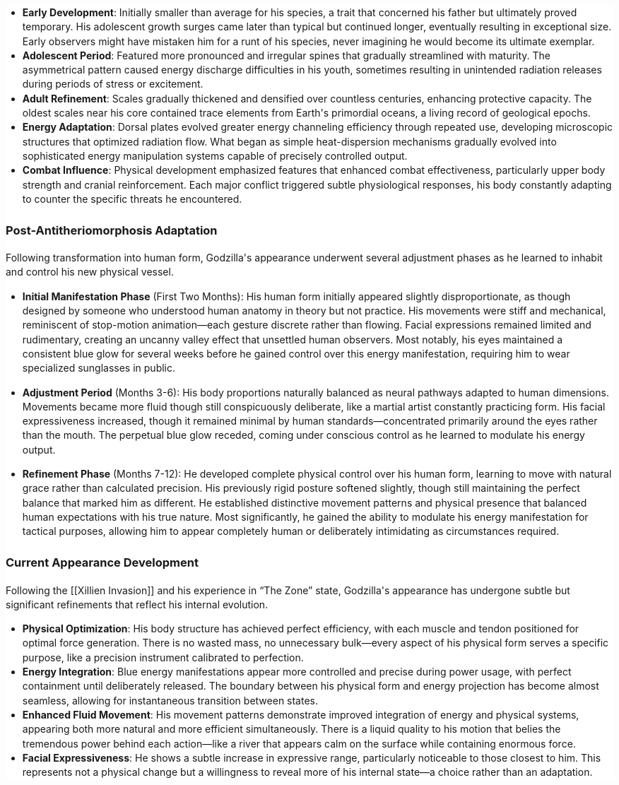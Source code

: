 - **Early Development**: Initially smaller than average for his species, a trait that concerned his father but ultimately proved temporary. His adolescent growth surges came later than typical but continued longer, eventually resulting in exceptional size. Early observers might have mistaken him for a runt of his species, never imagining he would become its ultimate exemplar.
- **Adolescent Period**: Featured more pronounced and irregular spines that gradually streamlined with maturity. The asymmetrical pattern caused energy discharge difficulties in his youth, sometimes resulting in unintended radiation releases during periods of stress or excitement.
- **Adult Refinement**: Scales gradually thickened and densified over countless centuries, enhancing protective capacity. The oldest scales near his core contained trace elements from Earth's primordial oceans, a living record of geological epochs.
- **Energy Adaptation**: Dorsal plates evolved greater energy channeling efficiency through repeated use, developing microscopic structures that optimized radiation flow. What began as simple heat-dispersion mechanisms gradually evolved into sophisticated energy manipulation systems capable of precisely controlled output.
- **Combat Influence**: Physical development emphasized features that enhanced combat effectiveness, particularly upper body strength and cranial reinforcement. Each major conflict triggered subtle physiological responses, his body constantly adapting to counter the specific threats he encountered.

### Post-Antitheriomorphosis Adaptation

Following transformation into human form, Godzilla's appearance underwent several adjustment phases as he learned to inhabit and control his new physical vessel.

- **Initial Manifestation Phase** (First Two Months):
  His human form initially appeared slightly disproportionate, as though designed by someone who understood human anatomy in theory but not practice. His movements were stiff and mechanical, reminiscent of stop-motion animation—each gesture discrete rather than flowing. Facial expressions remained limited and rudimentary, creating an uncanny valley effect that unsettled human observers. Most notably, his eyes maintained a consistent blue glow for several weeks before he gained control over this energy manifestation, requiring him to wear specialized sunglasses in public.

- **Adjustment Period** (Months 3-6):
  His body proportions naturally balanced as neural pathways adapted to human dimensions. Movements became more fluid though still conspicuously deliberate, like a martial artist constantly practicing form. His facial expressiveness increased, though it remained minimal by human standards—concentrated primarily around the eyes rather than the mouth. The perpetual blue glow receded, coming under conscious control as he learned to modulate his energy output.

- **Refinement Phase** (Months 7-12):
  He developed complete physical control over his human form, learning to move with natural grace rather than calculated precision. His previously rigid posture softened slightly, though still maintaining the perfect balance that marked him as different. He established distinctive movement patterns and physical presence that balanced human expectations with his true nature. Most significantly, he gained the ability to modulate his energy manifestation for tactical purposes, allowing him to appear completely human or deliberately intimidating as circumstances required.

### Current Appearance Development

Following the [[Xillien Invasion]] and his experience in “The Zone” state, Godzilla's appearance has undergone subtle but significant refinements that reflect his internal evolution.

- **Physical Optimization**: His body structure has achieved perfect efficiency, with each muscle and tendon positioned for optimal force generation. There is no wasted mass, no unnecessary bulk—every aspect of his physical form serves a specific purpose, like a precision instrument calibrated to perfection.
- **Energy Integration**: Blue energy manifestations appear more controlled and precise during power usage, with perfect containment until deliberately released. The boundary between his physical form and energy projection has become almost seamless, allowing for instantaneous transition between states.
- **Enhanced Fluid Movement**: His movement patterns demonstrate improved integration of energy and physical systems, appearing both more natural and more efficient simultaneously. There is a liquid quality to his motion that belies the tremendous power behind each action—like a river that appears calm on the surface while containing enormous force.
- **Facial Expressiveness**: He shows a subtle increase in expressive range, particularly noticeable to those closest to him. This represents not a physical change but a willingness to reveal more of his internal state—a choice rather than an adaptation.